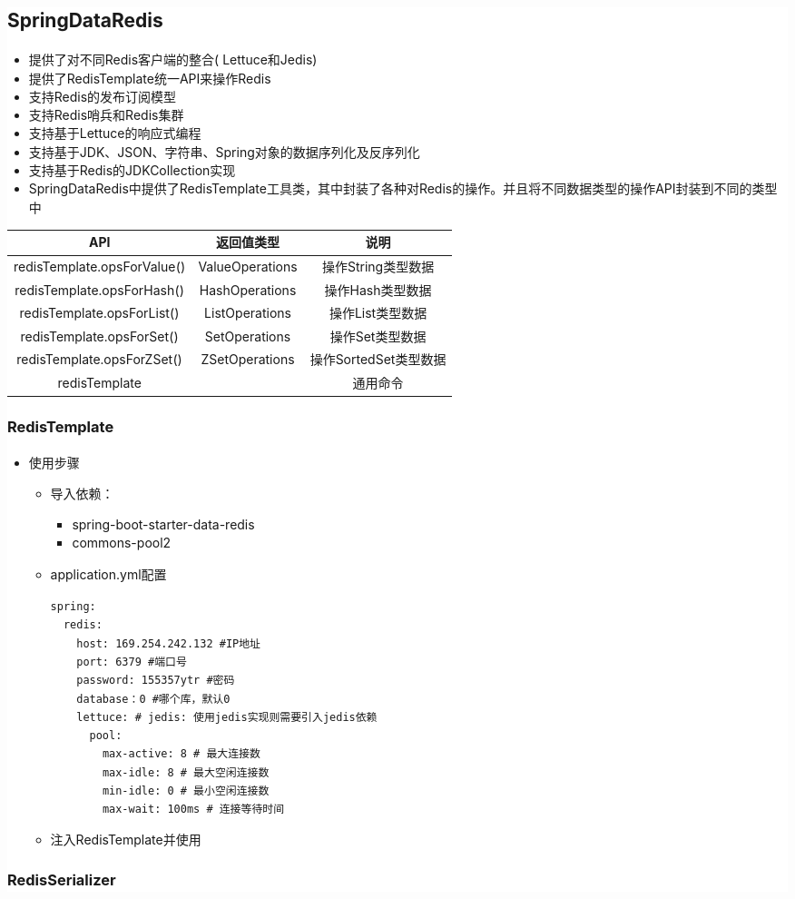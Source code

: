 ## SpringDataRedis

- 提供了对不同Redis客户端的整合( Lettuce和Jedis)
- 提供了RedisTemplate统一API来操作Redis
- 支持Redis的发布订阅模型
- 支持Redis哨兵和Redis集群
- 支持基于Lettuce的响应式编程
- 支持基于JDK、JSON、字符串、Spring对象的数据序列化及反序列化
- 支持基于Redis的JDKCollection实现
- SpringDataRedis中提供了RedisTemplate工具类，其中封装了各种对Redis的操作。并且将不同数据类型的操作API封装到不同的类型中

|             API             |   返回值类型    |         说明          |
| :-------------------------: | :-------------: | :-------------------: |
| redisTemplate.opsForValue() | ValueOperations |  操作String类型数据   |
| redisTemplate.opsForHash()  | HashOperations  |   操作Hash类型数据    |
| redisTemplate.opsForList()  | ListOperations  |   操作List类型数据    |
|  redisTemplate.opsForSet()  |  SetOperations  |    操作Set类型数据    |
| redisTemplate.opsForZSet()  | ZSetOperations  | 操作SortedSet类型数据 |
|        redisTemplate        |                 |       通用命令        |

### RedisTemplate

- 使用步骤

  - 导入依赖：

    - spring-boot-starter-data-redis
    - commons-pool2

  - application.yml配置

    ```
    spring:
      redis:
        host: 169.254.242.132 #IP地址
        port: 6379 #端口号
        password: 155357ytr #密码
        database：0 #哪个库，默认0
        lettuce: # jedis: 使用jedis实现则需要引入jedis依赖
          pool:
            max-active: 8 # 最大连接数
            max-idle: 8 # 最大空闲连接数
            min-idle: 0 # 最小空闲连接数
            max-wait: 100ms # 连接等待时间
    ```
  
  - 注入RedisTemplate并使用

### RedisSerializer

